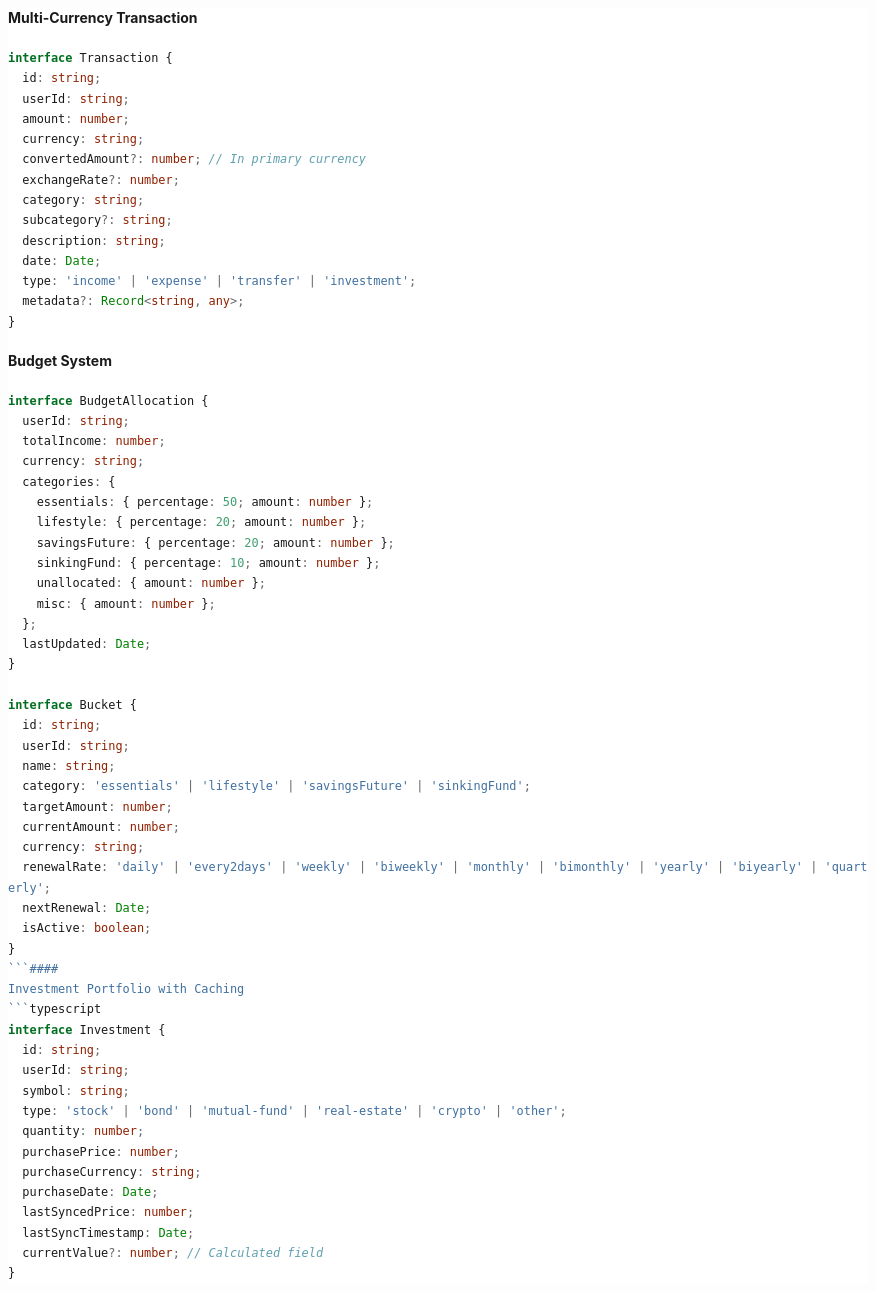 #### Multi-Currency Transaction
```typescript
interface Transaction {
  id: string;
  userId: string;
  amount: number;
  currency: string;
  convertedAmount?: number; // In primary currency
  exchangeRate?: number;
  category: string;
  subcategory?: string;
  description: string;
  date: Date;
  type: 'income' | 'expense' | 'transfer' | 'investment';
  metadata?: Record<string, any>;
}
```

#### Budget System
```typescript
interface BudgetAllocation {
  userId: string;
  totalIncome: number;
  currency: string;
  categories: {
    essentials: { percentage: 50; amount: number };
    lifestyle: { percentage: 20; amount: number };
    savingsFuture: { percentage: 20; amount: number };
    sinkingFund: { percentage: 10; amount: number };
    unallocated: { amount: number };
    misc: { amount: number };
  };
  lastUpdated: Date;
}

interface Bucket {
  id: string;
  userId: string;
  name: string;
  category: 'essentials' | 'lifestyle' | 'savingsFuture' | 'sinkingFund';
  targetAmount: number;
  currentAmount: number;
  currency: string;
  renewalRate: 'daily' | 'every2days' | 'weekly' | 'biweekly' | 'monthly' | 'bimonthly' | 'yearly' | 'biyearly' | 'quarterly';
  nextRenewal: Date;
  isActive: boolean;
}
```#### 
Investment Portfolio with Caching
```typescript
interface Investment {
  id: string;
  userId: string;
  symbol: string;
  type: 'stock' | 'bond' | 'mutual-fund' | 'real-estate' | 'crypto' | 'other';
  quantity: number;
  purchasePrice: number;
  purchaseCurrency: string;
  purchaseDate: Date;
  lastSyncedPrice: number;
  lastSyncTimestamp: Date;
  currentValue?: number; // Calculated field
}
```